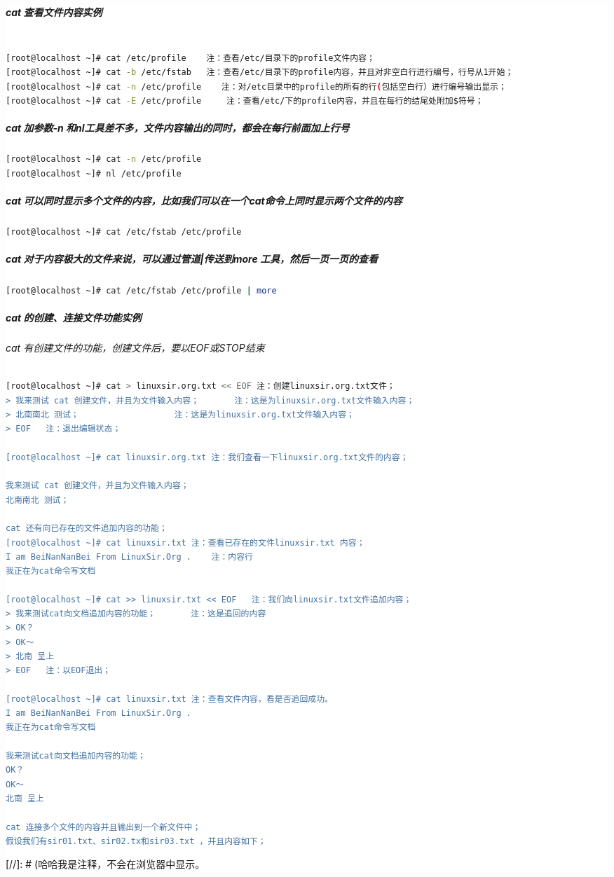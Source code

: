 ##### cat 查看文件内容实例

```bash

[root@localhost ~]# cat /etc/profile    注：查看/etc/目录下的profile文件内容；
[root@localhost ~]# cat -b /etc/fstab   注：查看/etc/目录下的profile内容，并且对非空白行进行编号，行号从1开始；
[root@localhost ~]# cat -n /etc/profile    注：对/etc目录中的profile的所有的行(包括空白行）进行编号输出显示；
[root@localhost ~]# cat -E /etc/profile     注：查看/etc/下的profile内容，并且在每行的结尾处附加$符号；

```

##### cat 加参数-n 和nl工具差不多，文件内容输出的同时，都会在每行前面加上行号

```bash
[root@localhost ~]# cat -n /etc/profile
[root@localhost ~]# nl /etc/profile
```

##### cat 可以同时显示多个文件的内容，比如我们可以在一个cat命令上同时显示两个文件的内容

```bash
[root@localhost ~]# cat /etc/fstab /etc/profile
```

##### cat 对于内容极大的文件来说，可以通过管道|传送到more 工具，然后一页一页的查看

```bash
[root@localhost ~]# cat /etc/fstab /etc/profile | more
```

##### cat 的创建、连接文件功能实例

###### cat 有创建文件的功能，创建文件后，要以EOF或STOP结束

```bash
[root@localhost ~]# cat > linuxsir.org.txt << EOF 注：创建linuxsir.org.txt文件；
> 我来测试 cat 创建文件，并且为文件输入内容；       注：这是为linuxsir.org.txt文件输入内容；
> 北南南北 测试；                   注：这是为linuxsir.org.txt文件输入内容；
> EOF   注：退出编辑状态；

[root@localhost ~]# cat linuxsir.org.txt 注：我们查看一下linuxsir.org.txt文件的内容；

我来测试 cat 创建文件，并且为文件输入内容；
北南南北 测试；
 
cat 还有向已存在的文件追加内容的功能；
[root@localhost ~]# cat linuxsir.txt 注：查看已存在的文件linuxsir.txt 内容；
I am BeiNanNanBei From LinuxSir.Org .    注：内容行
我正在为cat命令写文档

[root@localhost ~]# cat >> linuxsir.txt << EOF   注：我们向linuxsir.txt文件追加内容；
> 我来测试cat向文档追加内容的功能；       注：这是追回的内容
> OK？
> OK～
> 北南 呈上
> EOF   注：以EOF退出；

[root@localhost ~]# cat linuxsir.txt 注：查看文件内容，看是否追回成功。
I am BeiNanNanBei From LinuxSir.Org .
我正在为cat命令写文档

我来测试cat向文档追加内容的功能；  
OK？
OK～
北南 呈上

cat 连接多个文件的内容并且输出到一个新文件中；
假设我们有sir01.txt、sir02.tx和sir03.txt ，并且内容如下；
```

[//]: # (哈哈我是注释，不会在浏览器中显示。